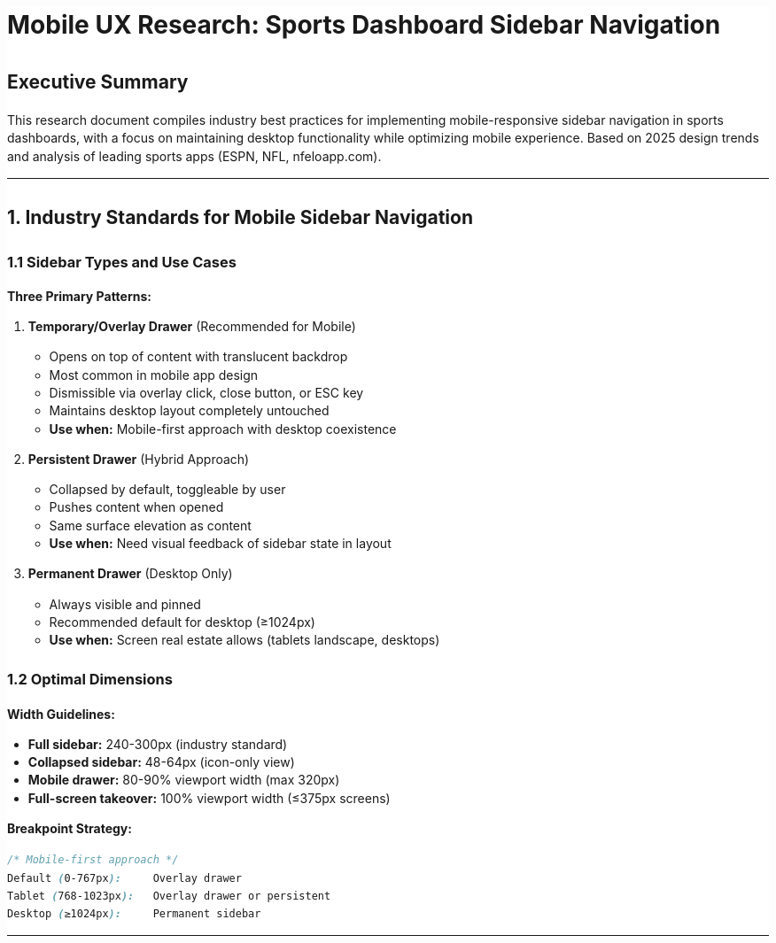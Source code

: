 # Mobile UX Research: Sports Dashboard Sidebar Navigation

## Executive Summary

This research document compiles industry best practices for implementing mobile-responsive sidebar navigation in sports dashboards, with a focus on maintaining desktop functionality while optimizing mobile experience. Based on 2025 design trends and analysis of leading sports apps (ESPN, NFL, nfeloapp.com).

---

## 1. Industry Standards for Mobile Sidebar Navigation

### 1.1 Sidebar Types and Use Cases

**Three Primary Patterns:**

1. **Temporary/Overlay Drawer** (Recommended for Mobile)
   - Opens on top of content with translucent backdrop
   - Most common in mobile app design
   - Dismissible via overlay click, close button, or ESC key
   - Maintains desktop layout completely untouched
   - **Use when:** Mobile-first approach with desktop coexistence

2. **Persistent Drawer** (Hybrid Approach)
   - Collapsed by default, toggleable by user
   - Pushes content when opened
   - Same surface elevation as content
   - **Use when:** Need visual feedback of sidebar state in layout

3. **Permanent Drawer** (Desktop Only)
   - Always visible and pinned
   - Recommended default for desktop (≥1024px)
   - **Use when:** Screen real estate allows (tablets landscape, desktops)

### 1.2 Optimal Dimensions

**Width Guidelines:**
- **Full sidebar:** 240-300px (industry standard)
- **Collapsed sidebar:** 48-64px (icon-only view)
- **Mobile drawer:** 80-90% viewport width (max 320px)
- **Full-screen takeover:** 100% viewport width (≤375px screens)

**Breakpoint Strategy:**
```css
/* Mobile-first approach */
Default (0-767px):     Overlay drawer
Tablet (768-1023px):   Overlay drawer or persistent
Desktop (≥1024px):     Permanent sidebar
```

---
